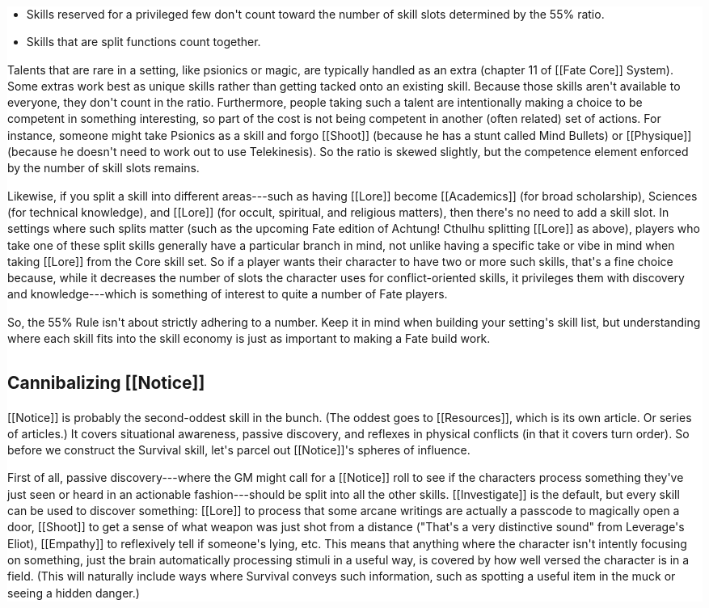 - Skills reserved for a privileged few don't count toward the number
  of skill slots determined by the 55% ratio.

- Skills that are split functions count together.

Talents that are rare in a setting, like psionics or magic, are
typically handled as an extra (chapter 11 of [[Fate Core]] System). Some
extras work best as unique skills rather than getting tacked onto an
existing skill. Because those skills aren't available to everyone, they
don't count in the ratio. Furthermore, people taking such a talent are
intentionally making a choice to be competent in something interesting,
so part of the cost is not being competent in another (often related)
set of actions. For instance, someone might take Psionics as a skill and
forgo [[Shoot]] (because he has a stunt called Mind Bullets) or [[Physique]]
(because he doesn't need to work out to use Telekinesis). So the ratio
is skewed slightly, but the competence element enforced by the number of
skill slots remains.

Likewise, if you split a skill into different areas---such as having
[[Lore]] become [[Academics]] (for broad scholarship), Sciences (for technical
knowledge), and [[Lore]] (for occult, spiritual, and religious matters),
then there's no need to add a skill slot. In settings where such splits
matter (such as the upcoming Fate edition of Achtung! Cthulhu splitting
[[Lore]] as above), players who take one of these split skills generally
have a particular branch in mind, not unlike having a specific take or
vibe in mind when taking [[Lore]] from the Core skill set. So if a player
wants their character to have two or more such skills, that's a fine
choice because, while it decreases the number of slots the character
uses for conflict-oriented skills, it privileges them with discovery and
knowledge---which is something of interest to quite a number of Fate
players.

So, the 55% Rule isn't about strictly adhering to a number. Keep it in
mind when building your setting's skill list, but understanding where
each skill fits into the skill economy is just as important to making a
Fate build work.

## Cannibalizing [[Notice]]

[[Notice]] is probably the second-oddest skill in the bunch. (The oddest
goes to [[Resources]], which is its own article. Or series of articles.) It
covers situational awareness, passive discovery, and reflexes in
physical conflicts (in that it covers turn order). So before we
construct the Survival skill, let's parcel out [[Notice]]'s spheres of
influence.

First of all, passive discovery---where the GM might call for a [[Notice]]
roll to see if the characters process something they've just seen or
heard in an actionable fashion---should be split into all the other
skills. [[Investigate]] is the default, but every skill can be used to
discover something: [[Lore]] to process that some arcane writings are
actually a passcode to magically open a door, [[Shoot]] to get a sense of
what weapon was just shot from a distance ("That's a very distinctive
sound" from Leverage's Eliot), [[Empathy]] to reflexively tell if someone's
lying, etc. This means that anything where the character isn't intently
focusing on something, just the brain automatically processing stimuli
in a useful way, is covered by how well versed the character is in a
field. (This will naturally include ways where Survival conveys such
information, such as spotting a useful item in the muck or seeing a
hidden danger.)

